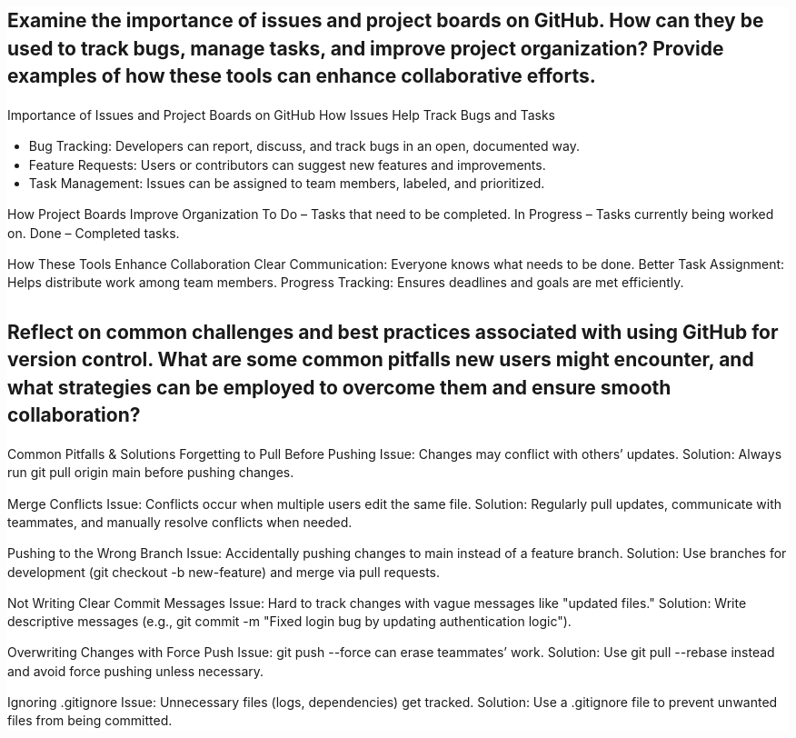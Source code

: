 ## Examine the importance of issues and project boards on GitHub. How can they be used to track bugs, manage tasks, and improve project organization? Provide examples of how these tools can enhance collaborative efforts.
Importance of Issues and Project Boards on GitHub
How Issues Help Track Bugs and Tasks
 - Bug Tracking: Developers can report, discuss, and track bugs in an open, documented way.
 - Feature Requests: Users or contributors can suggest new features and improvements.
 - Task Management: Issues can be assigned to team members, labeled, and prioritized.

How Project Boards Improve Organization
  To Do – Tasks that need to be completed.
  In Progress – Tasks currently being worked on.
  Done – Completed tasks.

How These Tools Enhance Collaboration
  Clear Communication: Everyone knows what needs to be done.
  Better Task Assignment: Helps distribute work among team members.
  Progress Tracking: Ensures deadlines and goals are met efficiently.

## Reflect on common challenges and best practices associated with using GitHub for version control. What are some common pitfalls new users might encounter, and what strategies can be employed to overcome them and ensure smooth collaboration?
Common Pitfalls & Solutions
Forgetting to Pull Before Pushing
    Issue: Changes may conflict with others’ updates.
    Solution: Always run git pull origin main before pushing changes.
    
Merge Conflicts
    Issue: Conflicts occur when multiple users edit the same file.
    Solution: Regularly pull updates, communicate with teammates, and manually resolve conflicts when needed.
    
Pushing to the Wrong Branch
    Issue: Accidentally pushing changes to main instead of a feature branch.
    Solution: Use branches for development (git checkout -b new-feature) and merge via pull requests.
    
Not Writing Clear Commit Messages
    Issue: Hard to track changes with vague messages like "updated files."
    Solution: Write descriptive messages (e.g., git commit -m "Fixed login bug by updating authentication
    logic").
    
Overwriting Changes with Force Push
    Issue: git push --force can erase teammates’ work.
    Solution: Use git pull --rebase instead and avoid force pushing unless necessary.
    
Ignoring .gitignore
    Issue: Unnecessary files (logs, dependencies) get tracked.
    Solution: Use a .gitignore file to prevent unwanted files from being committed.
